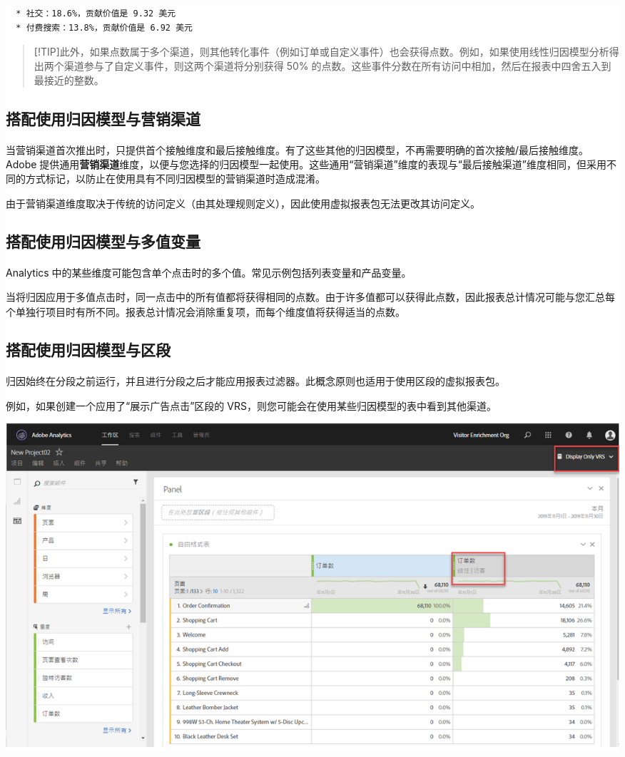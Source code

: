       * 社交：18.6%，贡献价值是 9.32 美元
      * 付费搜索：13.8%，贡献价值是 6.92 美元

> [!TIP]此外，如果点数属于多个渠道，则其他转化事件（例如订单或自定义事件）也会获得点数。例如，如果使用线性归因模型分析得出两个渠道参与了自定义事件，则这两个渠道将分别获得 50% 的点数。这些事件分数在所有访问中相加，然后在报表中四舍五入到最接近的整数。

## 搭配使用归因模型与营销渠道

当营销渠道首次推出时，只提供首个接触维度和最后接触维度。有了这些其他的归因模型，不再需要明确的首次接触/最后接触维度。Adobe 提供通用&#x200B;**营销渠道**&#x200B;维度，以便与您选择的归因模型一起使用。这些通用“营销渠道”维度的表现与“最后接触渠道”维度相同，但采用不同的方式标记，以防止在使用具有不同归因模型的营销渠道时造成混淆。

由于营销渠道维度取决于传统的访问定义（由其处理规则定义），因此使用虚拟报表包无法更改其访问定义。

## 搭配使用归因模型与多值变量

Analytics 中的某些维度可能包含单个点击时的多个值。常见示例包括列表变量和产品变量。

当将归因应用于多值点击时，同一点击中的所有值都将获得相同的点数。由于许多值都可以获得此点数，因此报表总计情况可能与您汇总每个单独行项目时有所不同。报表总计情况会消除重复项，而每个维度值将获得适当的点数。

## 搭配使用归因模型与区段

归因始终在分段之前运行，并且进行分段之后才能应用报表过滤器。此概念原则也适用于使用区段的虚拟报表包。

例如，如果创建一个应用了“展示广告点击”区段的 VRS，则您可能会在使用某些归因模型的表中看到其他渠道。

![仅显示虚拟报表包](assets/vrs-aiq-example.png)
